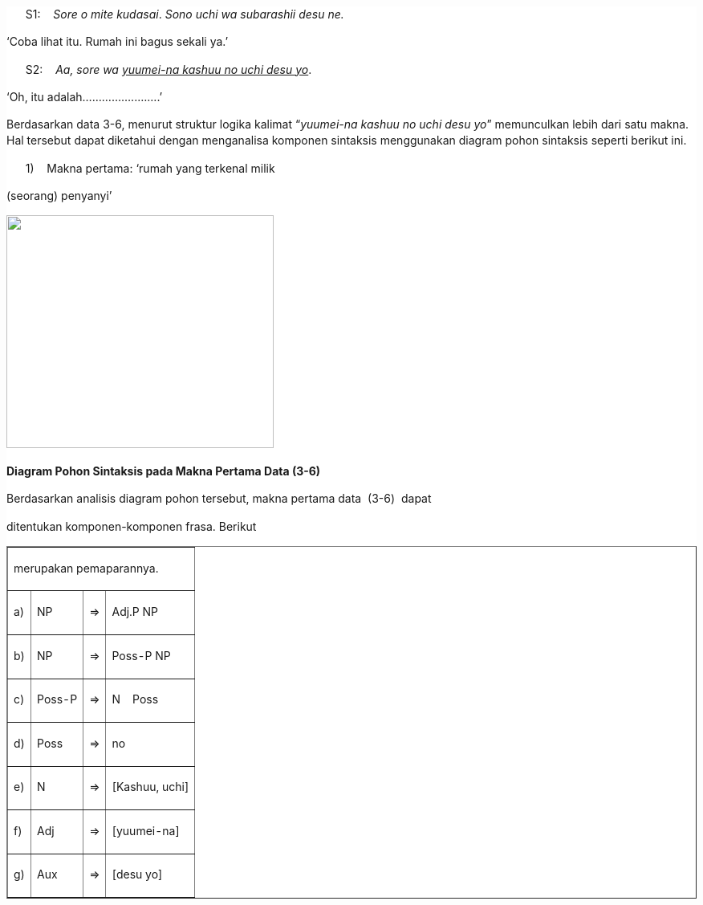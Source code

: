 <ul style="list-style:none;"><li>
<p><span class="font6">S</span><span class="font3">1</span><span class="font6">:</span><span class="font6" style="font-style:italic;"> &nbsp;&nbsp;&nbsp;Sore o mite kudasai</span><span class="font6">. </span><span class="font6" style="font-style:italic;">Sono uchi wa subarashii desu ne.</span></p></li></ul>
<p><span class="font6">‘Coba lihat itu. Rumah ini bagus sekali ya.’</span></p>
<ul style="list-style:none;"><li>
<p><span class="font6">S</span><span class="font3">2</span><span class="font6">:</span><span class="font6" style="font-style:italic;"> &nbsp;&nbsp;&nbsp;Aa, sore wa </span><span class="font6" style="font-style:italic;text-decoration:underline;">yuumei-na kashuu no uchi desu yo</span><span class="font6">.</span></p></li></ul>
<p><span class="font6">‘Oh, itu adalah……………..…….’</span></p>
<p><span class="font6">Berdasarkan data 3-6, menurut struktur logika kalimat “</span><span class="font6" style="font-style:italic;">yuumei-na kashuu no uchi desu yo</span><span class="font6">” memunculkan lebih dari satu makna. Hal tersebut dapat diketahui dengan menganalisa komponen sintaksis menggunakan diagram pohon sintaksis seperti berikut ini.</span></p>
<ul style="list-style:none;"><li>
<p><span class="font6">1) &nbsp;&nbsp;&nbsp;Makna pertama: ‘rumah yang terkenal milik</span></p></li></ul>
<p><span class="font6">(seorang) penyanyi’</span></p><img src="https://jurnal.harianregional.com/media/58759-9.jpg" alt="" style="width:250pt;height:217pt;">
<p><span class="font6" style="font-weight:bold;">Diagram Pohon Sintaksis pada Makna Pertama Data (3-6)</span></p>
<p><span class="font6">Berdasarkan analisis diagram pohon tersebut, makna pertama data &nbsp;(3-6) &nbsp;dapat</span></p>
<p><span class="font6">ditentukan komponen-komponen frasa. Berikut</span></p>
<table border="1">
<tr><td colspan="4" style="vertical-align:top;">
<p><span class="font6">merupakan pemaparannya.</span></p></td></tr>
<tr><td style="vertical-align:bottom;">
<p><span class="font6">a)</span></p></td><td style="vertical-align:top;">
<p><span class="font6">NP</span></p></td><td style="vertical-align:top;">
<p><span class="font6">=&gt;</span></p></td><td style="vertical-align:bottom;">
<p><span class="font6">Adj.P NP</span></p></td></tr>
<tr><td style="vertical-align:top;">
<p><span class="font6">b)</span></p></td><td style="vertical-align:top;">
<p><span class="font6">NP</span></p></td><td style="vertical-align:top;">
<p><span class="font6">=&gt;</span></p></td><td style="vertical-align:top;">
<p><span class="font6">Poss-P NP</span></p></td></tr>
<tr><td style="vertical-align:bottom;">
<p><span class="font6">c)</span></p></td><td style="vertical-align:bottom;">
<p><span class="font6">Poss-P</span></p></td><td style="vertical-align:bottom;">
<p><span class="font6">=&gt;</span></p></td><td style="vertical-align:bottom;">
<p><span class="font6">N &nbsp;&nbsp;&nbsp;Poss</span></p></td></tr>
<tr><td style="vertical-align:bottom;">
<p><span class="font6">d)</span></p></td><td style="vertical-align:bottom;">
<p><span class="font6">Poss</span></p></td><td style="vertical-align:bottom;">
<p><span class="font6">=&gt;</span></p></td><td style="vertical-align:bottom;">
<p><span class="font6">no</span></p></td></tr>
<tr><td style="vertical-align:bottom;">
<p><span class="font6">e)</span></p></td><td style="vertical-align:top;">
<p><span class="font6">N</span></p></td><td style="vertical-align:top;">
<p><span class="font6">=&gt;</span></p></td><td style="vertical-align:bottom;">
<p><span class="font6">[Kashuu, uchi]</span></p></td></tr>
<tr><td style="vertical-align:bottom;">
<p><span class="font6">f)</span></p></td><td style="vertical-align:bottom;">
<p><span class="font6">Adj</span></p></td><td style="vertical-align:top;">
<p><span class="font6">=&gt;</span></p></td><td style="vertical-align:bottom;">
<p><span class="font6">[yuumei-na]</span></p></td></tr>
<tr><td style="vertical-align:top;">
<p><span class="font6">g)</span></p></td><td style="vertical-align:top;">
<p><span class="font6">Aux</span></p></td><td style="vertical-align:top;">
<p><span class="font6">=&gt;</span></p></td><td style="vertical-align:top;">
<p><span class="font6">[desu yo]</span></p></td></tr>
